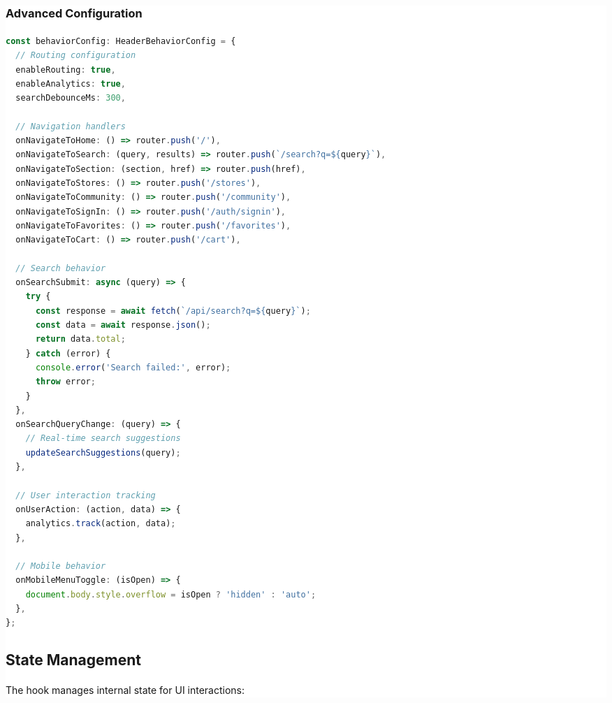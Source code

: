 ### Advanced Configuration

```typescript
const behaviorConfig: HeaderBehaviorConfig = {
  // Routing configuration
  enableRouting: true,
  enableAnalytics: true,
  searchDebounceMs: 300,
  
  // Navigation handlers
  onNavigateToHome: () => router.push('/'),
  onNavigateToSearch: (query, results) => router.push(`/search?q=${query}`),
  onNavigateToSection: (section, href) => router.push(href),
  onNavigateToStores: () => router.push('/stores'),
  onNavigateToCommunity: () => router.push('/community'),
  onNavigateToSignIn: () => router.push('/auth/signin'),
  onNavigateToFavorites: () => router.push('/favorites'),
  onNavigateToCart: () => router.push('/cart'),
  
  // Search behavior
  onSearchSubmit: async (query) => {
    try {
      const response = await fetch(`/api/search?q=${query}`);
      const data = await response.json();
      return data.total;
    } catch (error) {
      console.error('Search failed:', error);
      throw error;
    }
  },
  onSearchQueryChange: (query) => {
    // Real-time search suggestions
    updateSearchSuggestions(query);
  },
  
  // User interaction tracking
  onUserAction: (action, data) => {
    analytics.track(action, data);
  },
  
  // Mobile behavior
  onMobileMenuToggle: (isOpen) => {
    document.body.style.overflow = isOpen ? 'hidden' : 'auto';
  },
};
```

## State Management

The hook manages internal state for UI interactions:
